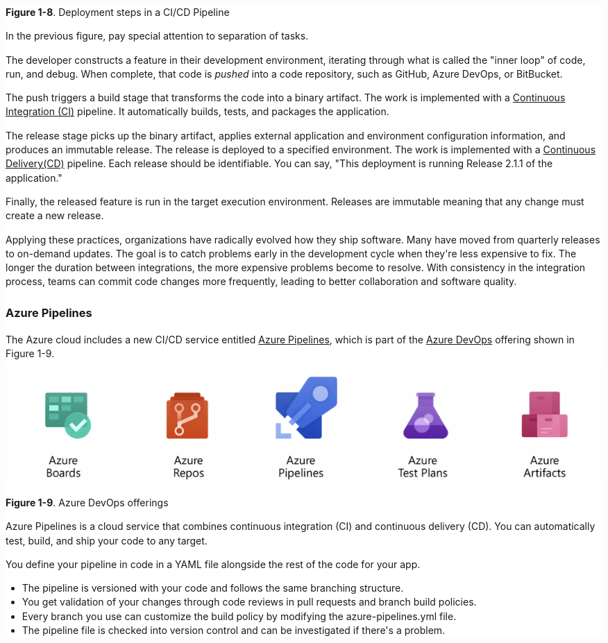 **Figure 1-8**. Deployment steps in a CI/CD Pipeline

In the previous figure, pay special attention to separation of tasks. 

The developer constructs a feature in their development environment, iterating through what is called the "inner loop" of code, run, and debug. When complete, that code is *pushed* into a code repository, such as GitHub, Azure DevOps, or BitBucket. 

The push triggers a build stage that transforms the code into a binary artifact. The work is implemented with a [Continuous Integration (CI)](https://martinfowler.com/articles/continuousIntegration.html) pipeline. It automatically builds, tests, and packages the application. 

The release stage picks up the binary artifact, applies external application and environment configuration information, and produces an immutable release. The release is deployed to a specified environment. The work is implemented with a [Continuous Delivery(CD)](https://martinfowler.com/bliki/ContinuousDelivery.html) pipeline. Each release should be identifiable. You can say, "This deployment is running Release 2.1.1 of the application."

Finally, the released feature is run in the target execution environment. Releases are immutable meaning that any change must create a new release. 

Applying these practices, organizations have radically evolved how they ship software. Many have moved from quarterly releases to on-demand updates. The goal is to catch problems early in the development cycle when they're less expensive to fix. The longer the duration between integrations, the more expensive problems become to resolve.  With consistency in the integration process, teams can commit code changes more frequently, leading to better collaboration and software quality.  

### Azure Pipelines

The Azure cloud includes a new CI/CD service entitled [Azure Pipelines](https://azure.microsoft.com/services/devops/pipelines/), which is part of the [Azure DevOps](https://azure.microsoft.com/services/devops/) offering shown in Figure 1-9.

![Azure Pipelines in DevOps](./media/devops-components.png)

**Figure 1-9**. Azure DevOps offerings

Azure Pipelines is a cloud service that combines continuous integration (CI) and continuous delivery (CD). You can automatically test, build, and ship your code to any target.

You define your pipeline in code in a YAML file alongside the rest of the code for your app.

- The pipeline is versioned with your code and follows the same branching structure.
- You get validation of your changes through code reviews in pull requests and branch build policies.
- Every branch you use can customize the build policy by modifying the azure-pipelines.yml file.
- The pipeline file is checked into version control and can be investigated if there's a problem.
